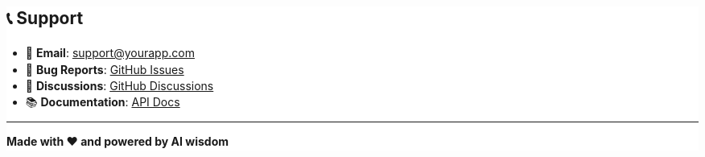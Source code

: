 ## 📞 Support

- 📧 **Email**: support@yourapp.com
- 🐛 **Bug Reports**: [GitHub Issues](https://github.com/your-username/random-quotes-server/issues)
- 💬 **Discussions**: [GitHub Discussions](https://github.com/your-username/random-quotes-server/discussions)
- 📚 **Documentation**: [API Docs](http://localhost:3000/docs)

---

**Made with ❤️ and powered by AI wisdom**